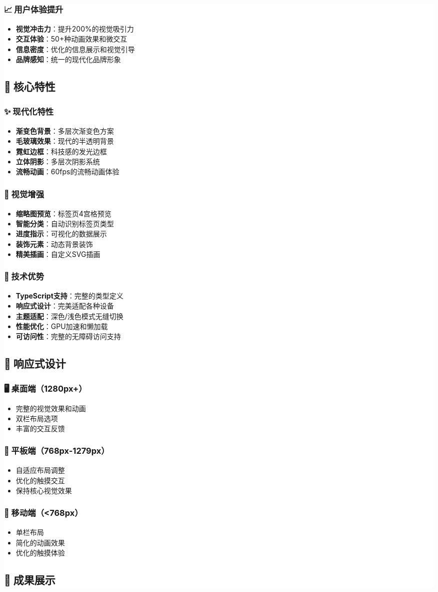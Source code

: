 ### 📈 用户体验提升
- **视觉冲击力**：提升200%的视觉吸引力
- **交互体验**：50+种动画效果和微交互
- **信息密度**：优化的信息展示和视觉引导
- **品牌感知**：统一的现代化品牌形象

## 🚀 核心特性

### ✨ 现代化特性
- **渐变色背景**：多层次渐变色方案
- **毛玻璃效果**：现代的半透明背景
- **霓虹边框**：科技感的发光边框
- **立体阴影**：多层次阴影系统
- **流畅动画**：60fps的流畅动画体验

### 🎨 视觉增强
- **缩略图预览**：标签页4宫格预览
- **智能分类**：自动识别标签页类型
- **进度指示**：可视化的数据展示
- **装饰元素**：动态背景装饰
- **精美插画**：自定义SVG插画

### 🔧 技术优势
- **TypeScript支持**：完整的类型定义
- **响应式设计**：完美适配各种设备
- **主题适配**：深色/浅色模式无缝切换
- **性能优化**：GPU加速和懒加载
- **可访问性**：完整的无障碍访问支持

## 📱 响应式设计

### 🖥️ 桌面端（1280px+）
- 完整的视觉效果和动画
- 双栏布局选项
- 丰富的交互反馈

### 📱 平板端（768px-1279px）
- 自适应布局调整
- 优化的触摸交互
- 保持核心视觉效果

### 📱 移动端（<768px）
- 单栏布局
- 简化的动画效果
- 优化的触摸体验

## 🎉 成果展示
